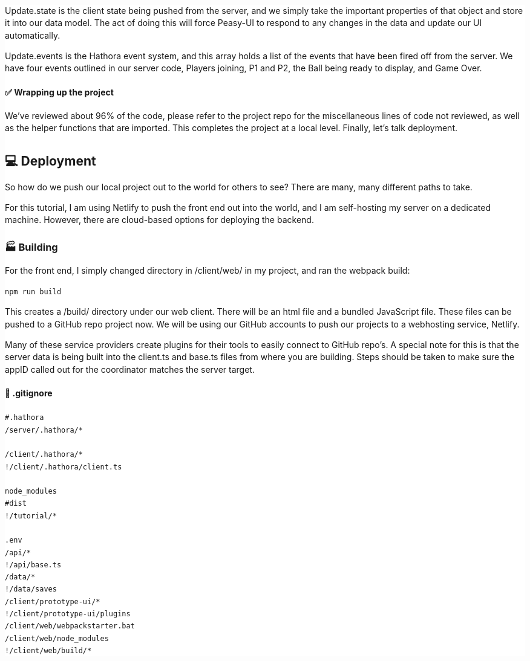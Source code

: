 Update.state is the client state being pushed from the server, and we simply take the important properties of that object and store it into our data model. The act of doing this will force Peasy-UI to respond to any changes in the data and update our UI automatically.

Update.events is the Hathora event system, and this array holds a list of the events that have been fired off from the server. We have four events outlined in our server code, Players joining, P1 and P2, the Ball being ready to display, and Game Over.

#### :white_check_mark: Wrapping up the project

We’ve reviewed about 96% of the code, please refer to the project repo for the miscellaneous lines of code not reviewed, as well as the helper functions that are imported. This completes the project at a local level. Finally, let’s talk deployment.

## :computer: Deployment

So how do we push our local project out to the world for others to see? There are many, many different paths to take.

For this tutorial, I am using Netlify to push the front end out into the world, and I am self-hosting my server on a dedicated machine. However, there are cloud-based options for deploying the backend.

### :factory: Building

For the front end, I simply changed directory in /client/web/ in my project, and ran the webpack build:

```bash
npm run build
```

This creates a /build/ directory under our web client. There will be an html file and a bundled JavaScript file. These files can be pushed to a GitHub repo project now. We will be using our GitHub accounts to push our projects to a webhosting service, Netlify.

Many of these service providers create plugins for their tools to easily connect to GitHub repo’s. A special note for this is that the server data is being built into the client.ts and base.ts files from where you are building. Steps should be taken to make sure the appID called out for the coordinator matches the server target.

#### :bookmark_tabs: .gitignore

```
#.hathora
/server/.hathora/*

/client/.hathora/*
!/client/.hathora/client.ts

node_modules
#dist
!/tutorial/*

.env
/api/*
!/api/base.ts
/data/*
!/data/saves
/client/prototype-ui/*
!/client/prototype-ui/plugins
/client/web/webpackstarter.bat
/client/web/node_modules
!/client/web/build/*
```
